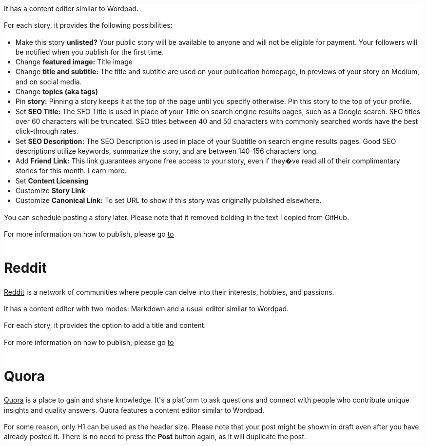 It has a content editor similar to Wordpad.

For each story, it provides the following possibilities:

- Make this story **unlisted?** Your public story will be available to anyone and will not be eligible for payment. Your followers will be notified when you publish for the first time.
- Change **featured image:** Title image
- Change **title and subtitle:** The title and subtitle are used on your publication homepage, in previews of your story on Medium, and on social media.
- Change **topics (aka tags)**
- Pin **story:** Pinning a story keeps it at the top of the page until you specify otherwise. Pin this story to the top of your profile.
- Set **SEO Title:** The SEO Title is used in place of your Title on search engine results pages, such as a Google search. SEO titles over 60 characters will be truncated. SEO titles between 40 and 50 characters with commonly searched words have the best click-through rates.
- Set **SEO Description:** The SEO Description is used in place of your Subtitle on search engine results pages. Good SEO descriptions utilize keywords, summarize the story, and are between 140-156 characters long.
- Add **Friend Link:** This link guarantees anyone free access to your story, even if they�ve read all of their complimentary stories for this month. Learn more.
- Set **Content Licensing**
- Customize **Story Link**
- Customize **Canonical Link:** To set URL to show if this story was originally published elsewhere.

You can schedule posting a story later.
Please note that it removed bolding in the text I copied from GitHub.

For more information on how to publish, please go [to](https://help.medium.com/hc/en-us/articles/213904978-Add-a-draft-or-post-to-publication)

# Reddit

[Reddit](https://www.reddit.com/) is a network of communities where people can delve into their interests, hobbies, and passions.

It has a content editor with two modes: Markdown and a usual editor similar to Wordpad.

For each story, it provides the option to add a title and content.

For more information on how to publish, please go [to](https://support.reddithelp.com/hc/en-us/articles/360060422572-How-do-I-post-on-Reddit-)

# Quora

[Quora](https://www.quora.com/) is a place to gain and share knowledge.
It's a platform to ask questions and connect with people who contribute unique insights and quality answers.
Quora features a content editor similar to Wordpad.

For some reason, only H1 can be used as the header size.
Please note that your post might be shown in draft even after you have already posted it.
There is no need to press the **Post** button again, as it will duplicate the post.
